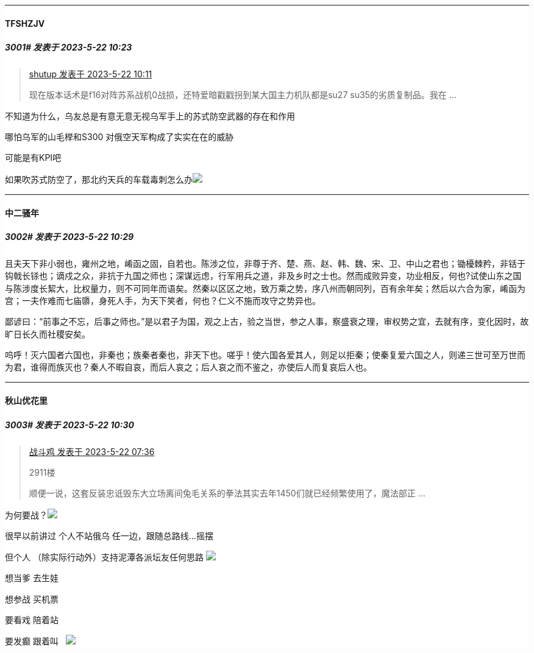 
*****

####  TFSHZJV  
##### 3001#       发表于 2023-5-22 10:23

<blockquote><a href="httphttps://bbs.saraba1st.com/2b/forum.php?mod=redirect&amp;goto=findpost&amp;pid=60940597&amp;ptid=2130397" target="_blank">shutup 发表于 2023-5-22 10:11</a>

现在版本话术是f16对阵苏系战机0战损，还特爱暗戳戳拐到某大国主力机队都是su27 su35的劣质复制品。我在 ...</blockquote>
不知道为什么，乌友总是有意无意无视乌军手上的苏式防空武器的存在和作用

哪怕乌军的山毛榉和S300 对俄空天军构成了实实在在的威胁

可能是有KPI吧

如果吹苏式防空了，那北约天兵的车载毒刺怎么办<img src="https://static.saraba1st.com/image/smiley/face2017/220.png" referrerpolicy="no-referrer">

*****

####  中二骚年  
##### 3002#       发表于 2023-5-22 10:29

且夫天下非小弱也，雍州之地，崤函之固，自若也。陈涉之位，非尊于齐、楚、燕、赵、韩、魏、宋、卫、中山之君也；锄櫌棘矜，非铦于钩戟长铩也；谪戍之众，非抗于九国之师也；深谋远虑，行军用兵之道，非及乡时之士也。然而成败异变，功业相反，何也?试使山东之国与陈涉度长絜大，比权量力，则不可同年而语矣。然秦以区区之地，致万乘之势，序八州而朝同列，百有余年矣；然后以六合为家，崤函为宫；一夫作难而七庙隳，身死人手，为天下笑者，何也？仁义不施而攻守之势异也。

鄙谚曰：“前事之不忘，后事之师也。”是以君子为国，观之上古，验之当世，参之人事，察盛衰之理，审权势之宜，去就有序，变化因时，故旷日长久而社稷安矣。

呜呼！灭六国者六国也，非秦也；族秦者秦也，非天下也。嗟乎！使六国各爱其人，则足以拒秦；使秦复爱六国之人，则递三世可至万世而为君，谁得而族灭也？秦人不暇自哀，而后人哀之；后人哀之而不鉴之，亦使后人而复哀后人也。

*****

####  秋山优花里  
##### 3003#       发表于 2023-5-22 10:30

<blockquote><a href="httphttps://bbs.saraba1st.com/2b/forum.php?mod=redirect&amp;goto=findpost&amp;pid=60939124&amp;ptid=2130397" target="_blank">战斗鸡 发表于 2023-5-22 07:36</a>

2911楼

顺便一说，这套反装忠诋毁东大立场离间兔毛关系的拳法其实去年1450们就已经频繁使用了，魔法部正 ...</blockquote>
为何要战？<img src="https://static.saraba1st.com/image/smiley/face2017/048.png" referrerpolicy="no-referrer"> 

很早以前讲过 个人不站俄乌 任一边，跟随总路线…摇摆

但个人 （除实际行动外）支持泥潭各派坛友任何思路 <img src="https://static.saraba1st.com/image/smiley/face2017/065.png" referrerpolicy="no-referrer"> 

想当爹 去生娃

想参战 买机票

要看戏 陪着站

要发癫 跟着叫   <img src="https://static.saraba1st.com/image/smiley/face2017/063.png" referrerpolicy="no-referrer">
